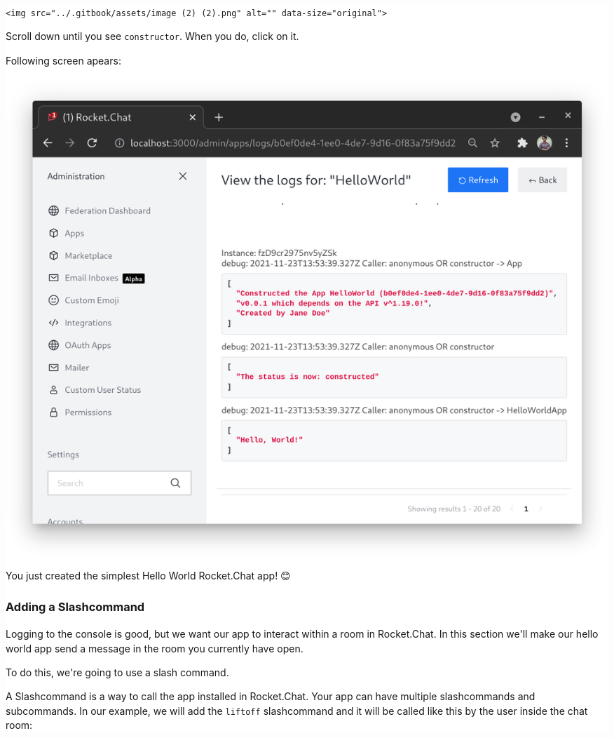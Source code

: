     <img src="../.gitbook/assets/image (2) (2).png" alt="" data-size="original">

Scroll down until you see `constructor`. When you do, click on it.

Following screen apears:

![](<../.gitbook/assets/image (3) (1).png>)

You just created the simplest Hello World Rocket.Chat app! 😊

### Adding a Slashcommand

Logging to the console is good, but we want our app to interact within a room in Rocket.Chat. In this section we'll make our hello world app send a message in the room you currently have open.

To do this, we're going to use a slash command.

A Slashcommand is a way to call the app installed in Rocket.Chat. Your app can have multiple slashcommands and subcommands. In our example, we will add the `liftoff` slashcommand and it will be called like this by the user inside the chat room:
